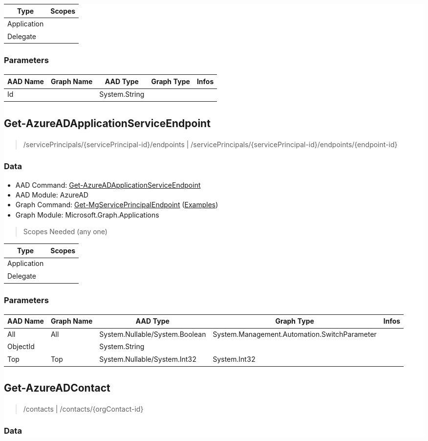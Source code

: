 |Type|Scopes|
|---|---|
|Application||
|Delegate||

### Parameters

|AAD Name|Graph Name|AAD Type|Graph Type|Infos|
|---|---|---|---|---|
|Id||System.String|||

## Get-AzureADApplicationServiceEndpoint

> /servicePrincipals/{servicePrincipal-id}/endpoints | /servicePrincipals/{servicePrincipal-id}/endpoints/{endpoint-id}

### Data

+ AAD Command: [Get-AzureADApplicationServiceEndpoint](https://docs.microsoft.com/en-us/powershell/module/AzureAD/Get-AzureADApplicationServiceEndpoint)
+ AAD Module: AzureAD
+ Graph Command: [Get-MgServicePrincipalEndpoint](https://docs.microsoft.com/en-us/powershell/module/Microsoft.Graph.Applications/Get-MgServicePrincipalEndpoint) ([Examples](https://github.com/orgs/msgraph/discussions?discussions_q=Get-MgServicePrincipalEndpoint))
+ Graph Module: Microsoft.Graph.Applications

> Scopes Needed (any one)

|Type|Scopes|
|---|---|
|Application||
|Delegate||

### Parameters

|AAD Name|Graph Name|AAD Type|Graph Type|Infos|
|---|---|---|---|---|
|All|All|System.Nullable/System.Boolean|System.Management.Automation.SwitchParameter||
|ObjectId||System.String|||
|Top|Top|System.Nullable/System.Int32|System.Int32||

## Get-AzureADContact

> /contacts | /contacts/{orgContact-id}

### Data
